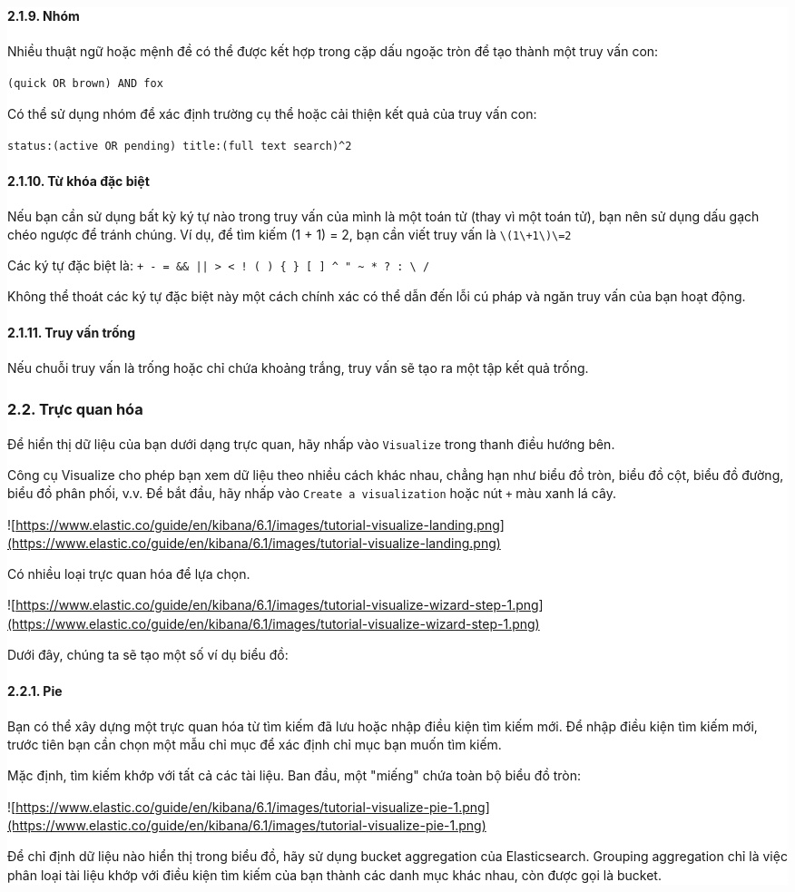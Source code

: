 #### 2.1.9. Nhóm

Nhiều thuật ngữ hoặc mệnh đề có thể được kết hợp trong cặp dấu ngoặc tròn để tạo thành một truy vấn con:

```
(quick OR brown) AND fox
```

Có thể sử dụng nhóm để xác định trường cụ thể hoặc cải thiện kết quả của truy vấn con:

```
status:(active OR pending) title:(full text search)^2
```

#### 2.1.10. Từ khóa đặc biệt

Nếu bạn cần sử dụng bất kỳ ký tự nào trong truy vấn của mình là một toán tử (thay vì một toán tử), bạn nên sử dụng dấu gạch chéo ngược để tránh chúng. Ví dụ, để tìm kiếm (1 + 1) = 2, bạn cần viết truy vấn là `\(1\+1\)\=2`

Các ký tự đặc biệt là: `+ - = && || > < ! ( ) { } [ ] ^ " ~ * ? : \ /`

Không thể thoát các ký tự đặc biệt này một cách chính xác có thể dẫn đến lỗi cú pháp và ngăn truy vấn của bạn hoạt động.

#### 2.1.11. Truy vấn trống

Nếu chuỗi truy vấn là trống hoặc chỉ chứa khoảng trắng, truy vấn sẽ tạo ra một tập kết quả trống.

### 2.2. Trực quan hóa

Để hiển thị dữ liệu của bạn dưới dạng trực quan, hãy nhấp vào `Visualize` trong thanh điều hướng bên.

Công cụ Visualize cho phép bạn xem dữ liệu theo nhiều cách khác nhau, chẳng hạn như biểu đồ tròn, biểu đồ cột, biểu đồ đường, biểu đồ phân phối, v.v. Để bắt đầu, hãy nhấp vào `Create a visualization` hoặc nút `+` màu xanh lá cây.

![https://www.elastic.co/guide/en/kibana/6.1/images/tutorial-visualize-landing.png](https://www.elastic.co/guide/en/kibana/6.1/images/tutorial-visualize-landing.png)

Có nhiều loại trực quan hóa để lựa chọn.

![https://www.elastic.co/guide/en/kibana/6.1/images/tutorial-visualize-wizard-step-1.png](https://www.elastic.co/guide/en/kibana/6.1/images/tutorial-visualize-wizard-step-1.png)

Dưới đây, chúng ta sẽ tạo một số ví dụ biểu đồ:

#### 2.2.1. Pie

Bạn có thể xây dựng một trực quan hóa từ tìm kiếm đã lưu hoặc nhập điều kiện tìm kiếm mới. Để nhập điều kiện tìm kiếm mới, trước tiên bạn cần chọn một mẫu chỉ mục để xác định chỉ mục bạn muốn tìm kiếm.

Mặc định, tìm kiếm khớp với tất cả các tài liệu. Ban đầu, một "miếng" chứa toàn bộ biểu đồ tròn:

![https://www.elastic.co/guide/en/kibana/6.1/images/tutorial-visualize-pie-1.png](https://www.elastic.co/guide/en/kibana/6.1/images/tutorial-visualize-pie-1.png)

Để chỉ định dữ liệu nào hiển thị trong biểu đồ, hãy sử dụng bucket aggregation của Elasticsearch. Grouping aggregation chỉ là việc phân loại tài liệu khớp với điều kiện tìm kiếm của bạn thành các danh mục khác nhau, còn được gọi là bucket.
